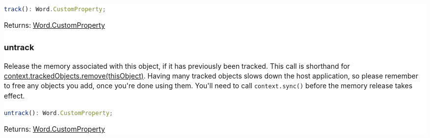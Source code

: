 ```typescript
track(): Word.CustomProperty;
```

Returns: [Word.CustomProperty](/en-us/javascript/api/word/word.customproperty)

### untrack

Release the memory associated with this object, if it has previously been tracked. This call is shorthand for [context.trackedObjects.remove(thisObject)](/en-us/javascript/api/office/officeextension.clientrequestcontext#office-officeextension-clientrequestcontext-trackedobjects-member). Having many tracked objects slows down the host application, so please remember to free any objects you add, once you're done using them. You'll need to call `context.sync()` before the memory release takes effect.

```typescript
untrack(): Word.CustomProperty;
```

Returns: [Word.CustomProperty](/en-us/javascript/api/word/word.customproperty)